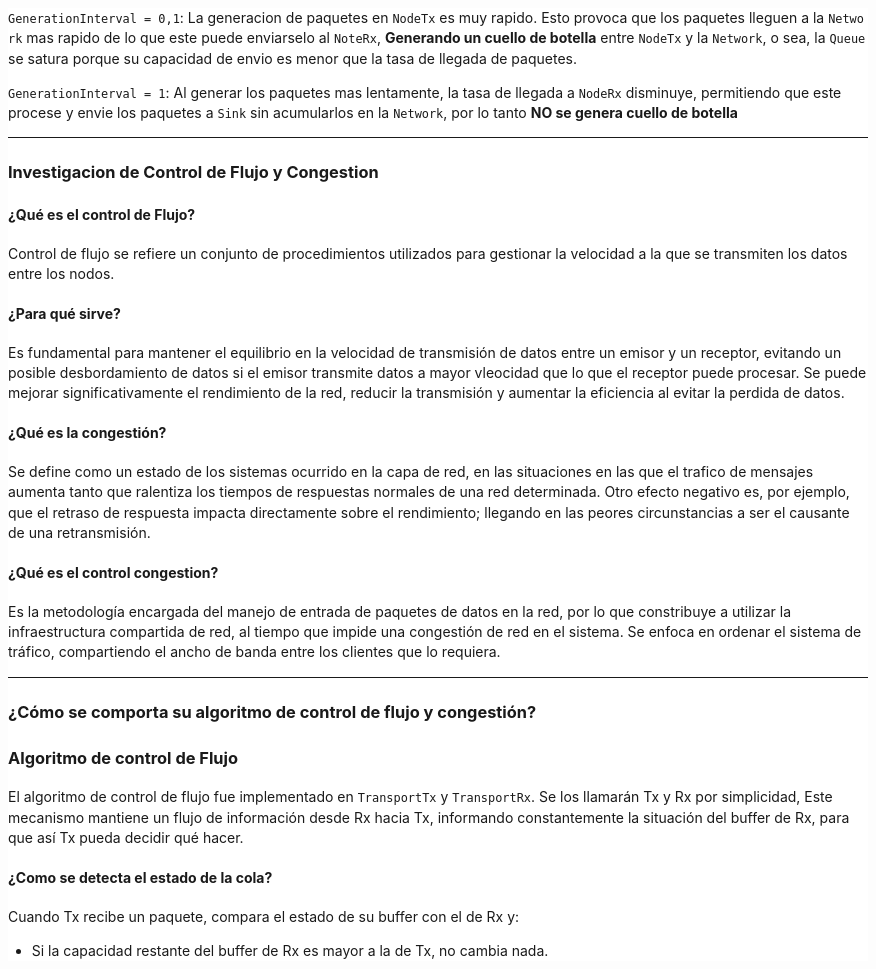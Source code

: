 `GenerationInterval = 0,1`: La generacion de paquetes en `NodeTx` es muy rapido. Esto provoca que los paquetes lleguen a la `Network` mas rapido de lo que este puede enviarselo al `NoteRx`, **Generando un cuello de botella** entre `NodeTx` y la `Network`, o sea, la `Queue` se satura porque su capacidad de envio es menor que la tasa de llegada de paquetes.

`GenerationInterval = 1`: Al generar los paquetes mas lentamente, la tasa de llegada a `NodeRx` disminuye, permitiendo que este procese y envie los paquetes a `Sink` sin acumularlos en la `Network`, por lo tanto **NO se genera cuello de botella**

---

### Investigacion de Control de Flujo y Congestion

#### ¿Qué es el control de Flujo?

Control de flujo se refiere un conjunto de procedimientos utilizados para gestionar la velocidad a la que se transmiten los datos entre los nodos.

#### ¿Para qué sirve?

Es fundamental para mantener el equilibrio en la velocidad de transmisión de datos entre un emisor y un receptor, evitando un posible desbordamiento de datos si el emisor transmite datos a mayor vleocidad que lo que el receptor puede procesar. Se puede mejorar significativamente el rendimiento de la red, reducir la transmisión y aumentar la eficiencia al evitar la perdida de datos.

#### ¿Qué es la congestión?

Se define como un estado de los sistemas ocurrido en la capa de red, en las situaciones en las que el trafico de mensajes aumenta tanto que ralentiza los tiempos de respuestas normales de una red determinada. Otro efecto negativo es, por ejemplo, que el retraso de respuesta impacta directamente sobre el rendimiento; llegando en las peores circunstancias a ser el causante de una retransmisión.

#### ¿Qué es el control congestion?

Es la metodología encargada del manejo de entrada de paquetes de datos en la red, por lo que constribuye a utilizar la infraestructura compartida de red, al tiempo que impide una congestión de red en el sistema. Se enfoca en ordenar el sistema de tráfico, compartiendo el ancho de banda entre los clientes que lo requiera.

---

### ¿Cómo se comporta su algoritmo de control de flujo y congestión?

### Algoritmo de control de Flujo
El algoritmo de control de flujo fue implementado en `TransportTx` y `TransportRx`.
Se los llamarán Tx y Rx por simplicidad,
Este mecanismo mantiene un flujo de información desde Rx hacia Tx, informando constantemente la situación del buffer de Rx, para que así Tx pueda decidir qué hacer.
#### ¿Como se detecta el estado de la cola?
Cuando Tx recibe un paquete, compara el estado de su buffer con el de Rx y:
- Si la capacidad restante del buffer de Rx es mayor a la de Tx, no cambia nada.

